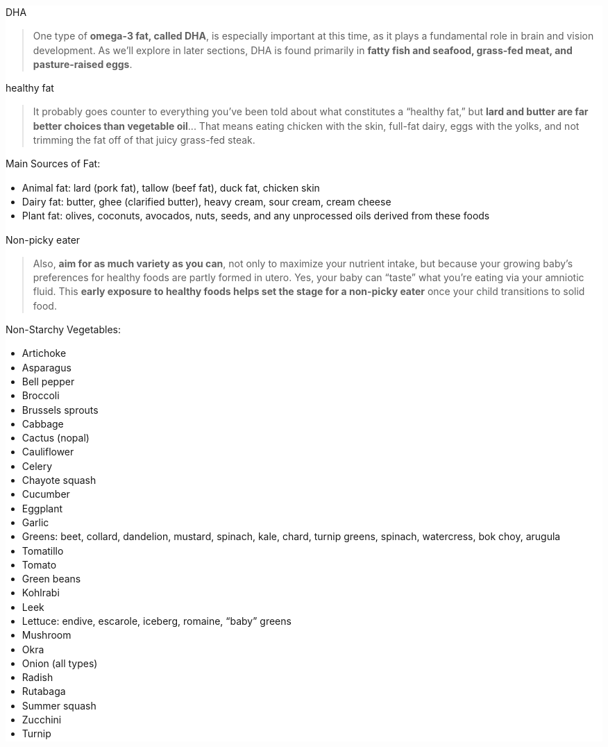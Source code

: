 DHA

> One type of **omega-3 fat, called DHA**, is especially important at this time, as it plays a fundamental role in brain and vision development. As we’ll explore in later sections, DHA is found primarily in **fatty fish and seafood, grass-fed meat, and pasture-raised eggs**.

healthy fat

> It probably goes counter to everything you’ve been told about what constitutes a “healthy fat,” but **lard and butter are far better choices than vegetable oil**... That means eating chicken with the skin, full-fat dairy, eggs with the yolks, and not trimming the fat off of that juicy grass-fed steak.

Main Sources of Fat:

- Animal fat: lard (pork fat), tallow (beef fat), duck fat, chicken skin
- Dairy fat: butter, ghee (clarified butter), heavy cream, sour cream, cream cheese
- Plant fat: olives, coconuts, avocados, nuts, seeds, and any unprocessed oils derived from these foods

Non-picky eater

> Also, **aim for as much variety as you can**, not only to maximize your nutrient intake, but because your growing baby’s preferences for healthy foods are partly formed in utero. Yes, your baby can “taste” what you’re eating via your amniotic fluid. This **early exposure to healthy foods helps set the stage for a non-picky eater** once your child transitions to solid food.

Non-Starchy Vegetables:

- Artichoke
- Asparagus
- Bell pepper
- Broccoli
- Brussels sprouts
- Cabbage
- Cactus (nopal)
- Cauliflower
- Celery
- Chayote squash
- Cucumber
- Eggplant
- Garlic
- Greens: beet, collard, dandelion, mustard, spinach, kale, chard, turnip greens, spinach, watercress, bok choy, arugula
- Tomatillo
- Tomato
- Green beans
- Kohlrabi
- Leek
- Lettuce: endive, escarole, iceberg, romaine, “baby” greens
- Mushroom
- Okra
- Onion (all types)
- Radish
- Rutabaga
- Summer squash
- Zucchini
- Turnip
